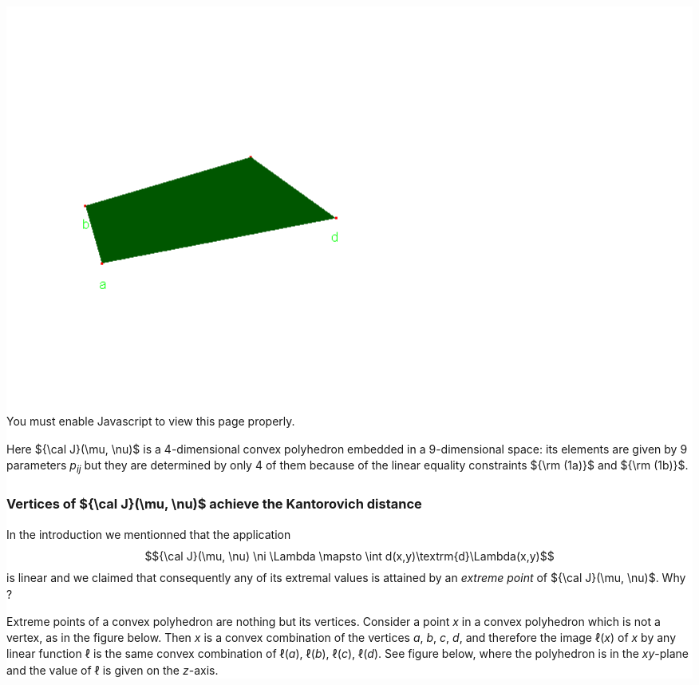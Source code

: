<img src="unnamed_chunk_1snapshot.png" alt="unnamed_chunk_1snapshot" width=505/><br>
	You must enable Javascript to view this page properly.</p>
<script>unnamed_chunk_1webGLStart();</script>

Here ${\cal J}(\mu, \nu)$ is a $4$-dimensional convex polyhedron embedded in a $9$-dimensional space: its elements are given by $9$ parameters $p_{ij}$ but they are determined by only $4$ of them because of the linear equality constraints ${\rm (1a)}$ and ${\rm (1b)}$.  

 
### Vertices of ${\cal J}(\mu, \nu)$ achieve the Kantorovich distance

In the introduction we mentionned that the application   
$${\cal J}(\mu, \nu) \ni \Lambda \mapsto \int d(x,y)\textrm{d}\Lambda(x,y)$$
is linear and we claimed that consequently any of its extremal values is attained by an *extreme point* of ${\cal J}(\mu, \nu)$. Why ?

Extreme points of a convex polyhedron are nothing but its vertices. Consider a point $x$ in a convex polyhedron which is not a vertex, as in the figure below. 
Then $x$ is a convex combination of the vertices $a$, $b$, $c$, $d$, and therefore the image $\ell(x)$ of $x$ by any linear function $\ell$ is the same  convex combination of $\ell(a)$, $\ell(b)$, $\ell(c)$, $\ell(d)$. 
See figure below, where the polyhedron is in the $xy$-plane and the value of 
$\ell$ is given on the $z$-axis. 

<script src="CanvasMatrix.js" type="text/javascript"></script>
<canvas id="unnamed_chunk_2textureCanvas" style="display: none;" width="256" height="256">
